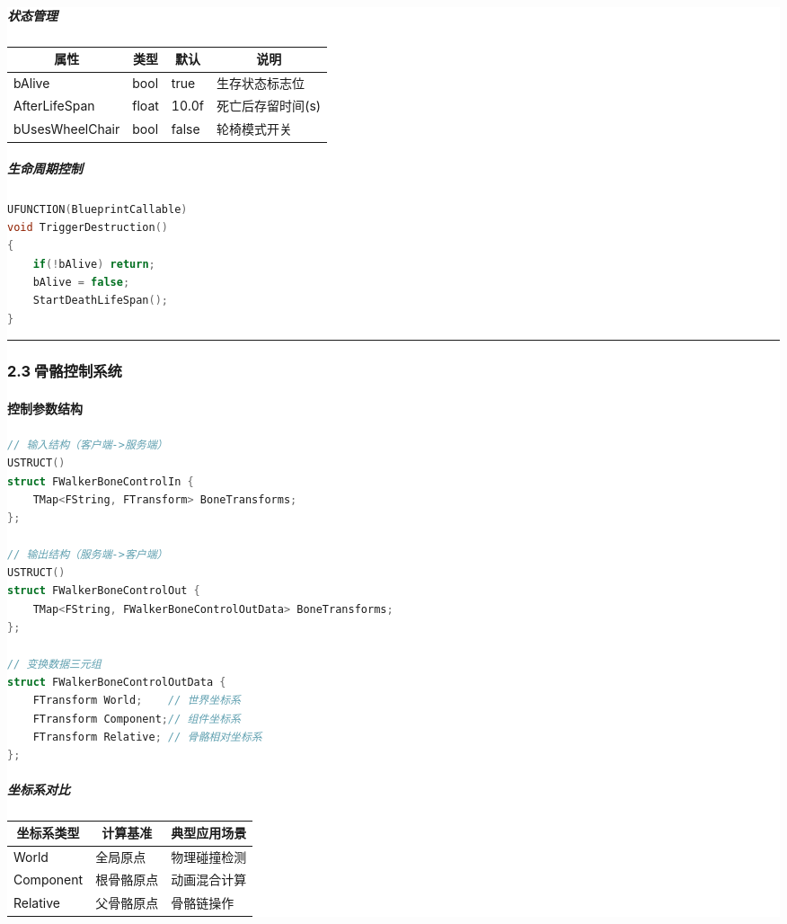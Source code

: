 ##### 状态管理
| 属性 | 类型 | 默认 | 说明 |
|------|------|------|------|
| bAlive | bool | true | 生存状态标志位 |
| AfterLifeSpan | float | 10.0f | 死亡后存留时间(s) |
| bUsesWheelChair | bool | false | 轮椅模式开关 |

##### 生命周期控制
```cpp
UFUNCTION(BlueprintCallable)
void TriggerDestruction()
{
    if(!bAlive) return;
    bAlive = false;
    StartDeathLifeSpan();
}
```

---

### 2.3 骨骼控制系统

#### 控制参数结构
```cpp
// 输入结构（客户端->服务端）
USTRUCT()
struct FWalkerBoneControlIn {
    TMap<FString, FTransform> BoneTransforms;
};

// 输出结构（服务端->客户端） 
USTRUCT()
struct FWalkerBoneControlOut {
    TMap<FString, FWalkerBoneControlOutData> BoneTransforms;
};

// 变换数据三元组
struct FWalkerBoneControlOutData {
    FTransform World;    // 世界坐标系
    FTransform Component;// 组件坐标系
    FTransform Relative; // 骨骼相对坐标系
};
```

##### 坐标系对比
| 坐标系类型 | 计算基准 | 典型应用场景 |
|------------|----------|--------------|
| World | 全局原点 | 物理碰撞检测 |
| Component | 根骨骼原点 | 动画混合计算 |
| Relative | 父骨骼原点 | 骨骼链操作 |
